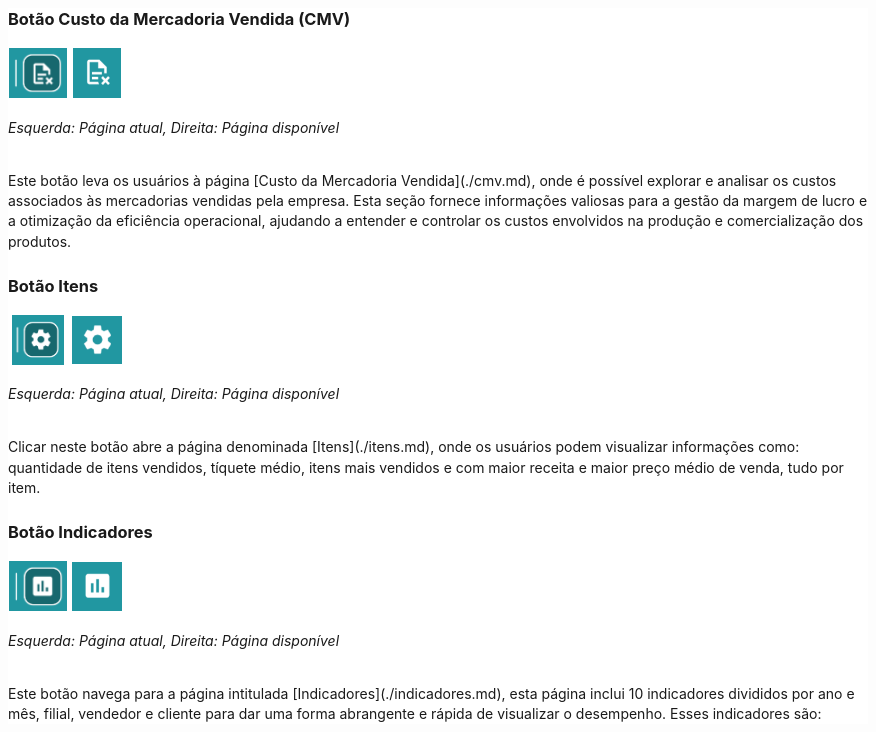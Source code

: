 ### Botão Custo da Mercadoria Vendida (CMV)
<p><img src="../../assets/fat/fat_button_cmv1.png" alt="cmv1" style="vertical-align: middle; width: 60px; height: 50px;">
<img src="../../assets/fat/fat_button_cmv2.png" alt="cmv2" style="vertical-align: middle; width: 50px; height: 50px;"></p>
<h6>Esquerda: Página atual, Direita: Página disponível</h6>
Este botão leva os usuários à página [Custo da Mercadoria Vendida](./cmv.md), onde é possível explorar e analisar os custos associados às mercadorias vendidas pela empresa. Esta seção fornece informações valiosas para a gestão da margem de lucro e a otimização da eficiência operacional, ajudando a entender e controlar os custos envolvidos na produção e comercialização dos produtos.
  
### Botão Itens
<p><img src="../../assets/fat/fat_button_itens1.png" alt="itens1" style="vertical-align: middle; width: 60px; height: 50px;">
<img src="../../assets/fat/fat_button_itens2.png" alt="itens2" style="vertical-align: middle; width: 50px; height: 50px;"></p>
<h6>Esquerda: Página atual, Direita: Página disponível</h6>
Clicar neste botão abre a página denominada [Itens](./itens.md), onde os usuários podem visualizar informações como: quantidade de itens vendidos, tíquete médio, itens mais vendidos e com maior receita e maior preço médio de venda, tudo por item.
  
### Botão Indicadores
<p><img src="../../assets/fat/fat_button_ind1.png" alt="ind1" style="vertical-align: middle; width: 60px; height: 50px;">
<img src="../../assets/fat/fat_button_ind2.png" alt="ind2" style="vertical-align: middle; width: 50px; height: 50px;"></p>
<h6>Esquerda: Página atual, Direita: Página disponível</h6>
Este botão navega para a página intitulada [Indicadores](./indicadores.md), esta página inclui 10 indicadores divididos por ano e mês, filial, vendedor e cliente para dar uma forma abrangente e rápida de visualizar o desempenho. Esses indicadores são:
